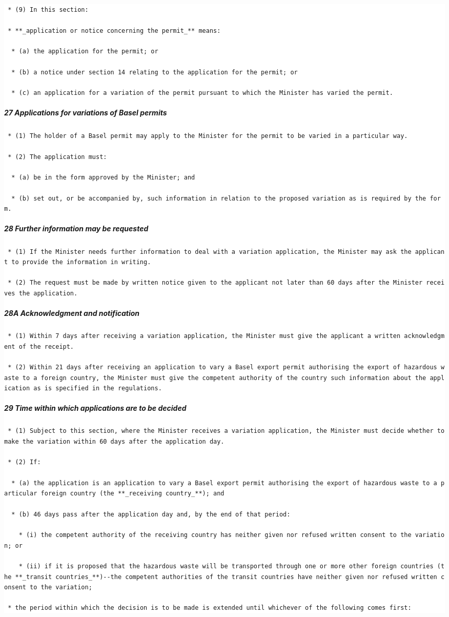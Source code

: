      * (9) In this section:

     * **_application or notice concerning the permit_** means:

      * (a) the application for the permit; or

      * (b) a notice under section 14 relating to the application for the permit; or

      * (c) an application for a variation of the permit pursuant to which the Minister has varied the permit.

##### 27  Applications for variations of Basel permits

     * (1) The holder of a Basel permit may apply to the Minister for the permit to be varied in a particular way.

     * (2) The application must:

      * (a) be in the form approved by the Minister; and

      * (b) set out, or be accompanied by, such information in relation to the proposed variation as is required by the form.

##### 28  Further information may be requested

     * (1) If the Minister needs further information to deal with a variation application, the Minister may ask the applicant to provide the information in writing.

     * (2) The request must be made by written notice given to the applicant not later than 60 days after the Minister receives the application.

##### 28A  Acknowledgment and notification

     * (1) Within 7 days after receiving a variation application, the Minister must give the applicant a written acknowledgment of the receipt.

     * (2) Within 21 days after receiving an application to vary a Basel export permit authorising the export of hazardous waste to a foreign country, the Minister must give the competent authority of the country such information about the application as is specified in the regulations.

##### 29  Time within which applications are to be decided

     * (1) Subject to this section, where the Minister receives a variation application, the Minister must decide whether to make the variation within 60 days after the application day.

     * (2) If:

      * (a) the application is an application to vary a Basel export permit authorising the export of hazardous waste to a particular foreign country (the **_receiving country_**); and

      * (b) 46 days pass after the application day and, by the end of that period:

        * (i) the competent authority of the receiving country has neither given nor refused written consent to the variation; or

        * (ii) if it is proposed that the hazardous waste will be transported through one or more other foreign countries (the **_transit countries_**)--the competent authorities of the transit countries have neither given nor refused written consent to the variation;

     * the period within which the decision is to be made is extended until whichever of the following comes first: 
